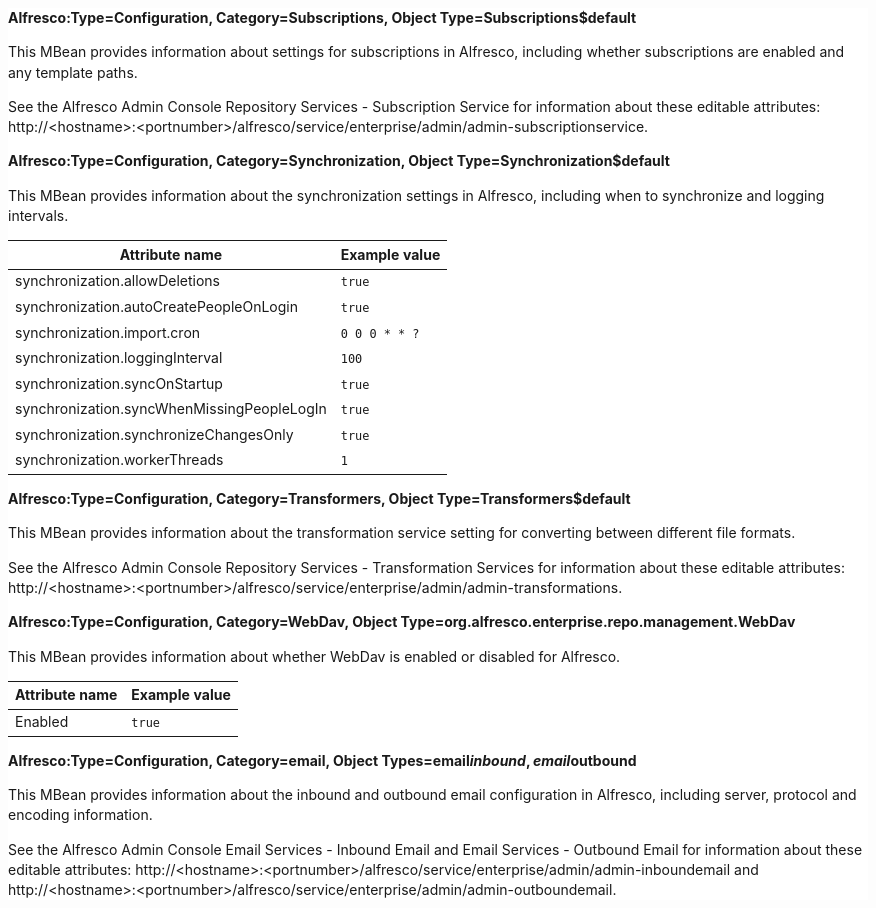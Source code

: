 **Alfresco:Type=Configuration, Category=Subscriptions, Object Type=Subscriptions$default**

This MBean provides information about settings for subscriptions in Alfresco, including whether subscriptions are enabled and any template paths.

See the Alfresco Admin Console Repository Services - Subscription Service for information about these editable attributes: http://<hostname\>:<portnumber\>/alfresco/service/enterprise/admin/admin-subscriptionservice.

**Alfresco:Type=Configuration, Category=Synchronization, Object Type=Synchronization$default**

This MBean provides information about the synchronization settings in Alfresco, including when to synchronize and logging intervals.

|Attribute name|Example value|
|--------------|-------------|
|synchronization.allowDeletions|`true`|
|synchronization.autoCreatePeopleOnLogin|`true`|
|synchronization.import.cron|`0 0 0 * * ?`|
|synchronization.loggingInterval|`100`|
|synchronization.syncOnStartup|`true`|
|synchronization.syncWhenMissingPeopleLogIn|`true`|
|synchronization.synchronizeChangesOnly|`true`|
|synchronization.workerThreads|`1`|

**Alfresco:Type=Configuration, Category=Transformers, Object Type=Transformers$default**

This MBean provides information about the transformation service setting for converting between different file formats.

See the Alfresco Admin Console Repository Services - Transformation Services for information about these editable attributes: http://<hostname\>:<portnumber\>/alfresco/service/enterprise/admin/admin-transformations.

**Alfresco:Type=Configuration, Category=WebDav, Object Type=org.alfresco.enterprise.repo.management.WebDav**

This MBean provides information about whether WebDav is enabled or disabled for Alfresco.

|Attribute name|Example value|
|--------------|-------------|
|Enabled|`true`|

**Alfresco:Type=Configuration, Category=email, Object Types=email$inbound, email$outbound**

This MBean provides information about the inbound and outbound email configuration in Alfresco, including server, protocol and encoding information.

See the Alfresco Admin Console Email Services - Inbound Email and Email Services - Outbound Email for information about these editable attributes: http://<hostname\>:<portnumber\>/alfresco/service/enterprise/admin/admin-inboundemail and http://<hostname\>:<portnumber\>/alfresco/service/enterprise/admin/admin-outboundemail.
